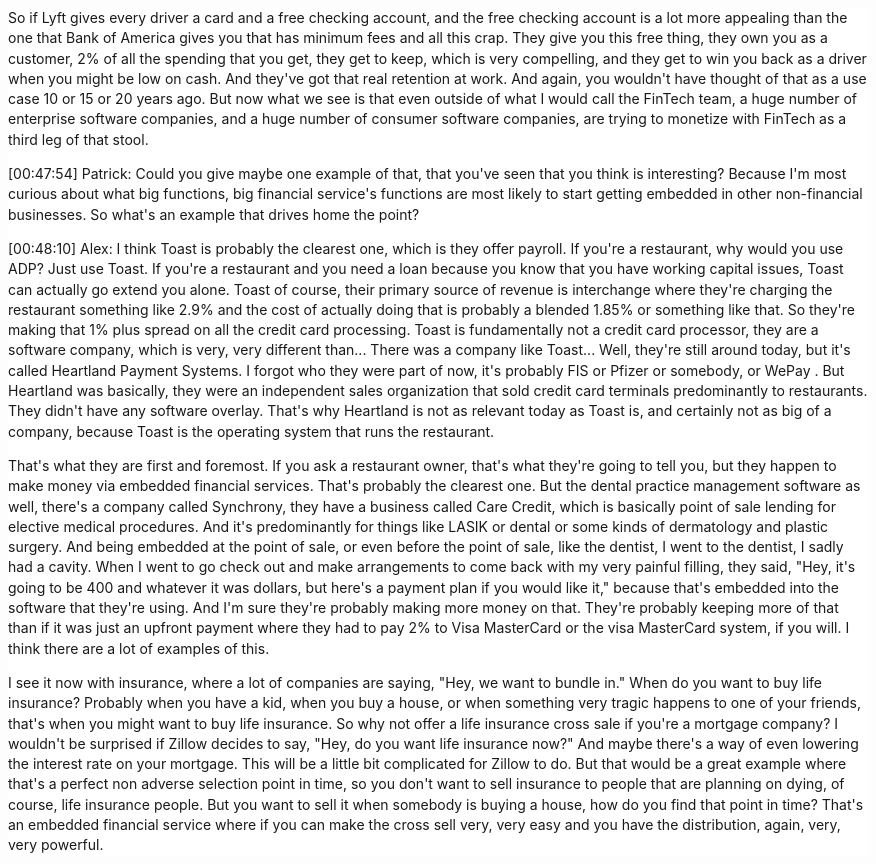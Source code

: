 So if Lyft gives every driver a card and a free checking account, and the free checking account is a lot more appealing than the one that Bank of America gives you that has minimum fees and all this crap. They give you this free thing, they own you as a customer, 2% of all the spending that you get, they get to keep, which is very compelling, and they get to win you back as a driver when you might be low on cash. And they've got that real retention at work. And again, you wouldn't have thought of that as a use case 10 or 15 or 20 years ago. But now what we see is that even outside of what I would call the FinTech team, a huge number of enterprise software companies, and a huge number of consumer software companies, are trying to monetize with FinTech as a third leg of that stool.

[00:47:54] Patrick: Could you give maybe one example of that, that you've seen that you think is interesting? Because I'm most curious about what big functions, big financial service's functions are most likely to start getting embedded in other non-financial businesses. So what's an example that drives home the point?

[00:48:10] Alex: I think Toast is probably the clearest one, which is they offer payroll. If you're a restaurant, why would you use ADP? Just use Toast. If you're a restaurant and you need a loan because you know that you have working capital issues, Toast can actually go extend you alone. Toast of course, their primary source of revenue is interchange where they're charging the restaurant something like 2.9% and the cost of actually doing that is probably a blended 1.85% or something like that. So they're making that 1% plus spread on all the credit card processing. Toast is fundamentally not a credit card processor, they are a software company, which is very, very different than... There was a company like Toast... Well, they're still around today, but it's called Heartland Payment Systems. I forgot who they were part of now, it's probably FIS or Pfizer or somebody, or WePay . But Heartland was basically, they were an independent sales organization that sold credit card terminals predominantly to restaurants. They didn't have any software overlay. That's why Heartland is not as relevant today as Toast is, and certainly not as big of a company, because Toast is the operating system that runs the restaurant.

That's what they are first and foremost. If you ask a restaurant owner, that's what they're going to tell you, but they happen to make money via embedded financial services. That's probably the clearest one. But the dental practice management software as well, there's a company called Synchrony, they have a business called Care Credit, which is basically point of sale lending for elective medical procedures. And it's predominantly for things like LASIK or dental or some kinds of dermatology and plastic surgery. And being embedded at the point of sale, or even before the point of sale, like the dentist, I went to the dentist, I sadly had a cavity. When I went to go check out and make arrangements to come back with my very painful filling, they said, "Hey, it's going to be 400 and whatever it was dollars, but here's a payment plan if you would like it," because that's embedded into the software that they're using. And I'm sure they're probably making more money on that. They're probably keeping more of that than if it was just an upfront payment where they had to pay 2% to Visa MasterCard or the visa MasterCard system, if you will. I think there are a lot of examples of this.

I see it now with insurance, where a lot of companies are saying, "Hey, we want to bundle in." When do you want to buy life insurance? Probably when you have a kid, when you buy a house, or when something very tragic happens to one of your friends, that's when you might want to buy life insurance. So why not offer a life insurance cross sale if you're a mortgage company? I wouldn't be surprised if Zillow decides to say, "Hey, do you want life insurance now?" And maybe there's a way of even lowering the interest rate on your mortgage. This will be a little bit complicated for Zillow to do. But that would be a great example where that's a perfect non adverse selection point in time, so you don't want to sell insurance to people that are planning on dying, of course, life insurance people. But you want to sell it when somebody is buying a house, how do you find that point in time? That's an embedded financial service where if you can make the cross sell very, very easy and you have the distribution, again, very, very powerful.
